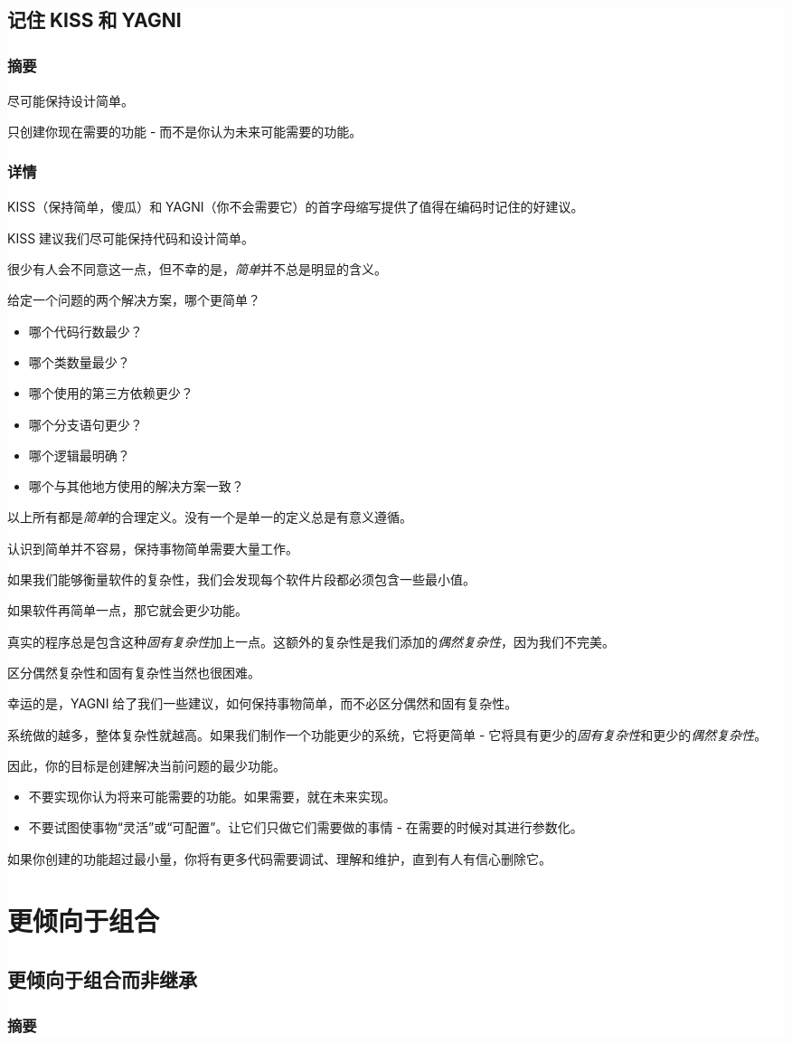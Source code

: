 ## 记住 KISS 和 YAGNI

### 摘要

尽可能保持设计简单。

只创建你现在需要的功能 - 而不是你认为未来可能需要的功能。

### 详情

KISS（保持简单，傻瓜）和 YAGNI（你不会需要它）的首字母缩写提供了值得在编码时记住的好建议。

KISS 建议我们尽可能保持代码和设计简单。

很少有人会不同意这一点，但不幸的是，*简单*并不总是明显的含义。

给定一个问题的两个解决方案，哪个更简单？

+   哪个代码行数最少？

+   哪个类数量最少？

+   哪个使用的第三方依赖更少？

+   哪个分支语句更少？

+   哪个逻辑最明确？

+   哪个与其他地方使用的解决方案一致？

以上所有都是*简单*的合理定义。没有一个是单一的定义总是有意义遵循。

认识到简单并不容易，保持事物简单需要大量工作。

如果我们能够衡量软件的复杂性，我们会发现每个软件片段都必须包含一些最小值。

如果软件再简单一点，那它就会更少功能。

真实的程序总是包含这种*固有复杂性*加上一点。这额外的复杂性是我们添加的*偶然复杂性*，因为我们不完美。

区分偶然复杂性和固有复杂性当然也很困难。

幸运的是，YAGNI 给了我们一些建议，如何保持事物简单，而不必区分偶然和固有复杂性。

系统做的越多，整体复杂性就越高。如果我们制作一个功能更少的系统，它将更简单 - 它将具有更少的*固有复杂性*和更少的*偶然复杂性*。

因此，你的目标是创建解决当前问题的最少功能。

+   不要实现你认为将来可能需要的功能。如果需要，就在未来实现。

+   不要试图使事物“灵活”或“可配置”。让它们只做它们需要做的事情 - 在需要的时候对其进行参数化。

如果你创建的功能超过最小量，你将有更多代码需要调试、理解和维护，直到有人有信心删除它。

# 更倾向于组合

## 更倾向于组合而非继承

### 摘要
